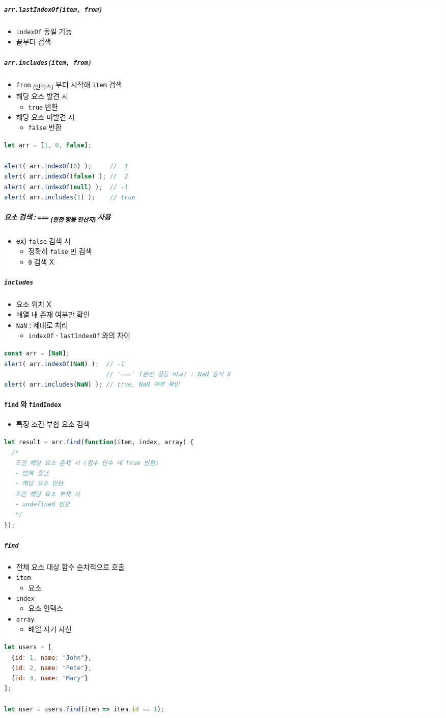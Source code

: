 ##### `arr.lastIndexOf(item, from)`
- `indexOf` 동일 기능
- 끝부터 검색

##### `arr.includes(item, from)`
- `from` <sub>(인덱스)</sub> 부터 시작해 `item` 검색
- 해당 요소 발견 시
  - `true` 반환
- 해당 요소 미발견 시
  - `false` 반환
```javascript
let arr = [1, 0, false];

alert( arr.indexOf(0) );     //  1
alert( arr.indexOf(false) ); //  2
alert( arr.indexOf(null) );  // -1
alert( arr.includes(1) );    // true
```

##### 요소 검색 : `===` <sub>(완전 항등 연산자)</sub> 사용
- ex&#41; `false` 검색 시
  - 정확히 `false` 만 검색
  - `0` 검색 X

##### `includes`
- 요소 위치 X
- 배열 내 존재 여부만 확인
- `NaN` : 제대로 처리
  - `indexOf` · `lastIndexOf` 와의 차이
```javascript
const arr = [NaN];
alert( arr.indexOf(NaN) );  // -1
                            // '===' (완전 항등 비교) : NaN 동작 X
alert( arr.includes(NaN) ); // true, NaN 여부 확인
```

#### `find` 와 `findIndex`
- 특정 조건 부합 요소 검색
```javascript
let result = arr.find(function(item, index, array) {
  /*
   조건 해당 요소 존재 시 (함수 인수 내 true 반환)
   - 반복 중단
   - 해당 요소 반환
   조건 해당 요소 부재 시
   - undefined 반환
   */
});
```
##### `find`
- 전체 요소 대상 함수 순차적으로 호출
- `item`
  - 요소
- `index`
  - 요소 인덱스
- `array`
  - 배열 자기 자신
```javascript
let users = [
  {id: 1, name: "John"},
  {id: 2, name: "Pete"},
  {id: 3, name: "Mary"}
];

let user = users.find(item => item.id == 1);
```

  [Symbol.isConcatSpreadable]: true,